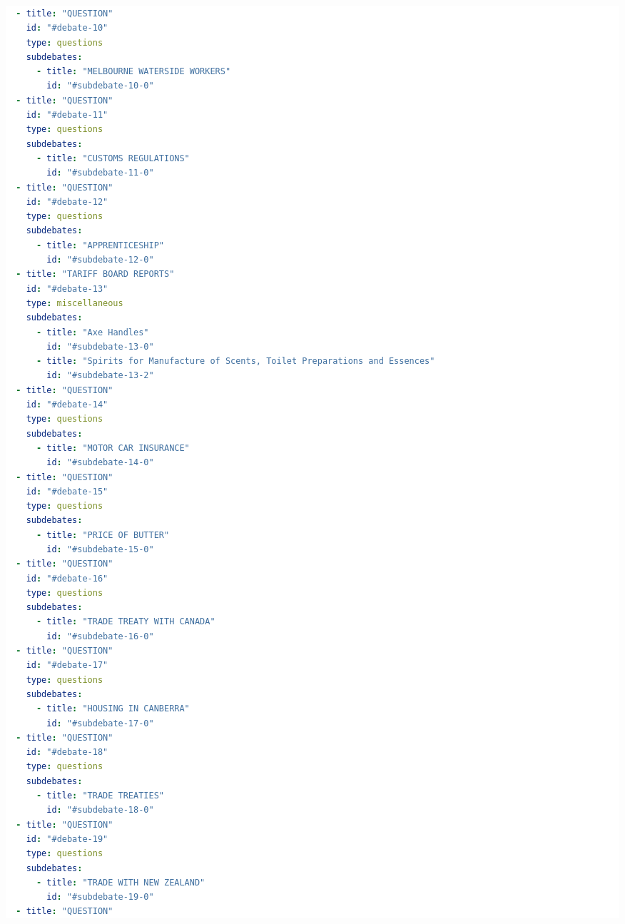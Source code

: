 ```yaml
  - title: "QUESTION"
    id: "#debate-10"
    type: questions
    subdebates:
      - title: "MELBOURNE WATERSIDE WORKERS"
        id: "#subdebate-10-0"
  - title: "QUESTION"
    id: "#debate-11"
    type: questions
    subdebates:
      - title: "CUSTOMS REGULATIONS"
        id: "#subdebate-11-0"
  - title: "QUESTION"
    id: "#debate-12"
    type: questions
    subdebates:
      - title: "APPRENTICESHIP"
        id: "#subdebate-12-0"
  - title: "TARIFF BOARD REPORTS"
    id: "#debate-13"
    type: miscellaneous
    subdebates:
      - title: "Axe Handles"
        id: "#subdebate-13-0"
      - title: "Spirits for Manufacture of Scents, Toilet Preparations and Essences"
        id: "#subdebate-13-2"
  - title: "QUESTION"
    id: "#debate-14"
    type: questions
    subdebates:
      - title: "MOTOR CAR INSURANCE"
        id: "#subdebate-14-0"
  - title: "QUESTION"
    id: "#debate-15"
    type: questions
    subdebates:
      - title: "PRICE OF BUTTER"
        id: "#subdebate-15-0"
  - title: "QUESTION"
    id: "#debate-16"
    type: questions
    subdebates:
      - title: "TRADE TREATY WITH CANADA"
        id: "#subdebate-16-0"
  - title: "QUESTION"
    id: "#debate-17"
    type: questions
    subdebates:
      - title: "HOUSING IN CANBERRA"
        id: "#subdebate-17-0"
  - title: "QUESTION"
    id: "#debate-18"
    type: questions
    subdebates:
      - title: "TRADE TREATIES"
        id: "#subdebate-18-0"
  - title: "QUESTION"
    id: "#debate-19"
    type: questions
    subdebates:
      - title: "TRADE WITH NEW ZEALAND"
        id: "#subdebate-19-0"
  - title: "QUESTION"
```